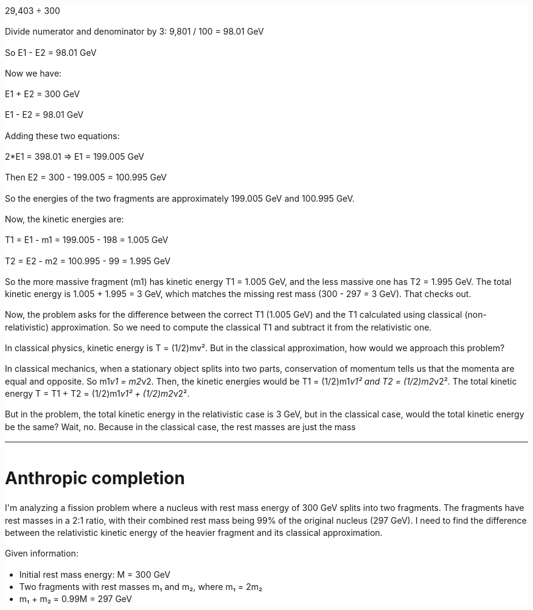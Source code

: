 29,403 ÷ 300

Divide numerator and denominator by 3: 9,801 / 100 = 98.01 GeV

So E1 - E2 = 98.01 GeV

Now we have:

E1 + E2 = 300 GeV

E1 - E2 = 98.01 GeV

Adding these two equations:

2*E1 = 398.01 => E1 = 199.005 GeV

Then E2 = 300 - 199.005 = 100.995 GeV

So the energies of the two fragments are approximately 199.005 GeV and 100.995 GeV.

Now, the kinetic energies are:

T1 = E1 - m1 = 199.005 - 198 = 1.005 GeV

T2 = E2 - m2 = 100.995 - 99 = 1.995 GeV

So the more massive fragment (m1) has kinetic energy T1 = 1.005 GeV, and the less massive one has T2 = 1.995 GeV. The total kinetic energy is 1.005 + 1.995 = 3 GeV, which matches the missing rest mass (300 - 297 = 3 GeV). That checks out.

Now, the problem asks for the difference between the correct T1 (1.005 GeV) and the T1 calculated using classical (non-relativistic) approximation. So we need to compute the classical T1 and subtract it from the relativistic one.

In classical physics, kinetic energy is T = (1/2)mv². But in the classical approximation, how would we approach this problem?

In classical mechanics, when a stationary object splits into two parts, conservation of momentum tells us that the momenta are equal and opposite. So m1*v1 = m2*v2. Then, the kinetic energies would be T1 = (1/2)m1*v1² and T2 = (1/2)m2*v2². The total kinetic energy T = T1 + T2 = (1/2)m1*v1² + (1/2)m2*v2².

But in the problem, the total kinetic energy in the relativistic case is 3 GeV, but in the classical case, would the total kinetic energy be the same? Wait, no. Because in the classical case, the rest masses are just the mass

---

# Anthropic completion

I'm analyzing a fission problem where a nucleus with rest mass energy of 300 GeV splits into two fragments. The fragments have rest masses in a 2:1 ratio, with their combined rest mass being 99% of the original nucleus (297 GeV). I need to find the difference between the relativistic kinetic energy of the heavier fragment and its classical approximation.

Given information:
- Initial rest mass energy: M = 300 GeV
- Two fragments with rest masses m₁ and m₂, where m₁ = 2m₂
- m₁ + m₂ = 0.99M = 297 GeV

